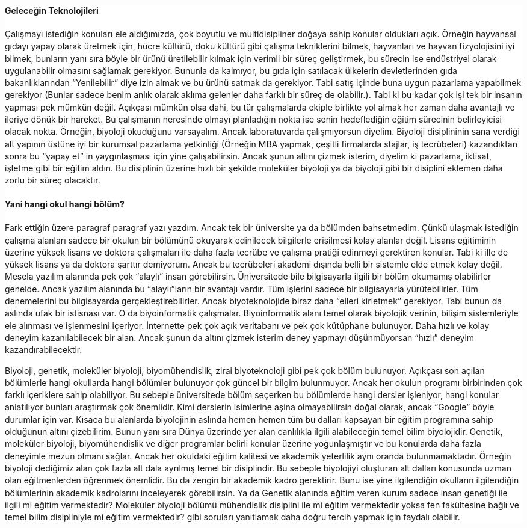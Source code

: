 #### Geleceğin Teknolojileri

Çalışmayı istediğin konuları ele aldığımızda, çok boyutlu ve multidisipliner doğaya sahip konular oldukları açık. Örneğin hayvansal gıdayı yapay olarak üretmek için, hücre kültürü, doku kültürü gibi çalışma tekniklerini bilmek, hayvanları ve hayvan fizyolojisini iyi bilmek, bunların yanı sıra böyle bir ürünü üretilebilir kılmak için verimli bir süreç geliştirmek, bu sürecin ise endüstriyel olarak uygulanabilir olmasını sağlamak gerekiyor. Bununla da kalmıyor, bu gıda için satılacak ülkelerin devletlerinden gıda bakanlıklarından “Yenilebilir” diye izin almak ve bu ürünü satmak da gerekiyor. Tabi satış içinde buna uygun pazarlama yapabilmek gerekiyor (Bunlar sadece benim anlık olarak aklıma gelenler daha farklı bir süreç de olabilir.). Tabi ki bu kadar çok işi tek bir insanın yapması pek mümkün değil. Açıkçası mümkün olsa dahi, bu tür çalışmalarda ekiple birlikte yol almak her zaman daha avantajlı ve ileriye dönük bir hareket. Bu çalışmanın neresinde olmayı planladığın nokta ise senin hedeflediğin eğitim sürecinin belirleyicisi olacak nokta. Örneğin, biyoloji okuduğunu varsayalım. Ancak laboratuvarda çalışmıyorsun diyelim. Biyoloji disiplininin sana verdiği alt yapının üstüne iyi bir kurumsal pazarlama yetkinliği (Örneğin MBA yapmak, çeşitli firmalarda stajlar, iş tecrübeleri) kazandıktan sonra bu “yapay et” in yaygınlaşması için yine çalışabilirsin. Ancak şunun altını çizmek isterim, diyelim ki pazarlama, iktisat, işletme gibi bir eğitim aldın. Bu disiplinin üzerine hızlı bir şekilde moleküler biyoloji ya da biyoloji gibi bir disiplini eklemen daha zorlu bir süreç olacaktır.

#### Yani hangi okul hangi bölüm?

Fark ettiğin üzere paragraf paragraf yazı yazdım. Ancak tek bir üniversite ya da bölümden bahsetmedim. Çünkü ulaşmak istediğin çalışma alanları sadece bir okulun bir bölümünü okuyarak edinilecek bilgilerle erişilmesi kolay alanlar değil. Lisans eğitiminin üzerine yüksek lisans ve doktora çalışmaları ile daha fazla tecrübe ve çalışma pratiği edinmeyi gerektiren konular. Tabi ki ille de yüksek lisans ya da doktora şarttır demiyorum. Ancak bu tecrübeleri akademi dışında belli bir sistemle elde etmek kolay değil. Mesela yazılım alanında pek çok “alaylı” insan görebilirsin. Üniversitede bile bilgisayarla ilgili bir bölüm okumamış olabilirler genelde. Ancak yazılım alanında bu “alaylı”ların bir avantajı vardır. Tüm işlerini sadece bir bilgisayarla yürütebilirler. Tüm denemelerini bu bilgisayarda gerçekleştirebilirler. Ancak biyoteknolojide biraz daha “elleri kirletmek” gerekiyor. Tabi bunun da aslında ufak bir istisnası var. O da biyoinformatik çalışmalar. Biyoinformatik alanı temel olarak biyolojik verinin, bilişim sistemleriyle ele alınması ve işlenmesini içeriyor. İnternette pek çok açık veritabanı ve pek çok kütüphane bulunuyor. Daha hızlı ve kolay deneyim kazanılabilecek bir alan. Ancak şunun da altını çizmek isterim deney yapmayı düşünmüyorsan “hızlı” deneyim kazandırabilecektir.

Biyoloji, genetik, moleküler biyoloji, biyomühendislik, zirai biyoteknoloji gibi pek çok bölüm bulunuyor. Açıkçası son açılan bölümlerle hangi okullarda hangi bölümler bulunuyor çok güncel bir bilgim bulunmuyor. Ancak her okulun programı birbirinden çok farklı içeriklere sahip olabiliyor. Bu sebeple üniversitede bölüm seçerken bu bölümlerde hangi dersler işleniyor, hangi konular anlatılıyor bunları araştırmak çok önemlidir. Kimi derslerin isimlerine aşina olmayabilirsin doğal olarak, ancak “Google” böyle durumlar için var. Kısaca bu alanlarda biyolojinin aslında hemen hemen tüm bu dalları kapsayan bir eğitim programına sahip olduğunun altını çizebilirim. Bunun yanı sıra Dünya üzerinde yer alan canlılıkla ilgili alabileceğin temel bilim biyolojidir. Genetik, moleküler biyoloji, biyomühendislik ve diğer programlar belirli konular üzerine yoğunlaşmıştır ve bu konularda daha fazla deneyimle mezun olmanı sağlar. Ancak her okuldaki eğitim kalitesi ve akademik yeterlilik aynı oranda bulunmamaktadır. Örneğin biyoloji dediğimiz alan çok fazla alt dala ayrılmış temel bir disiplindir. Bu sebeple biyolojiyi oluşturan alt dalları konusunda uzman olan eğitmenlerden öğrenmek önemlidir. Bu da zengin bir akademik kadro gerektirir. Bunu ise yine ilgilendiğin okulların ilgilendiğin bölümlerinin akademik kadrolarını inceleyerek görebilirsin. Ya da Genetik alanında eğitim veren kurum sadece insan genetiği ile ilgili mi eğitim vermektedir? Moleküler biyoloji bölümü mühendislik disiplini ile mi eğitim vermektedir yoksa fen fakültesine bağlı ve temel bilim disipliniyle mi eğitim vermektedir? gibi soruları yanıtlamak daha doğru tercih yapmak için faydalı olabilir.
